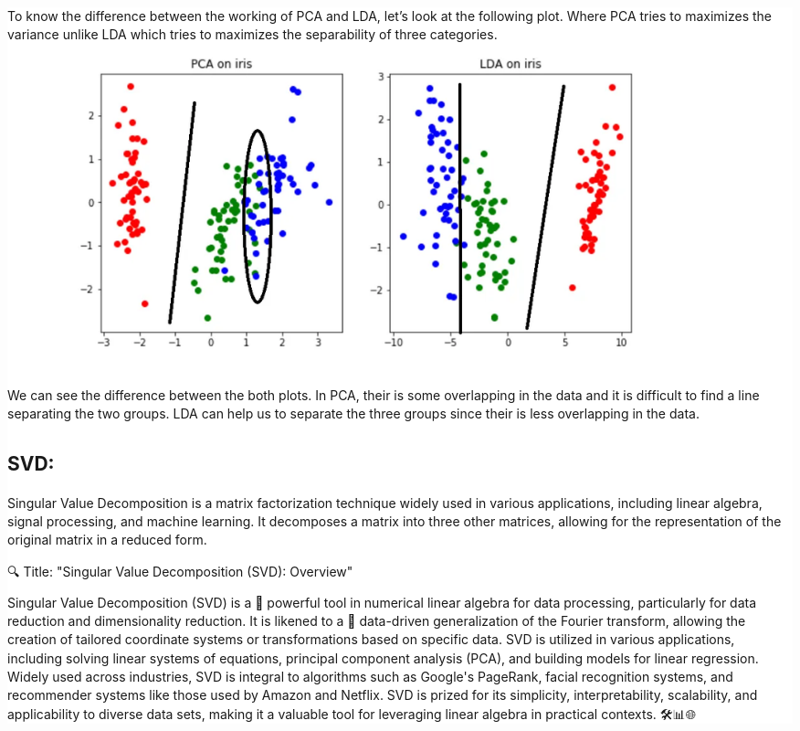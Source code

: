 To know the difference between the working of PCA and LDA, let’s look at the following plot. Where PCA tries to maximizes the variance unlike LDA which tries to maximizes the separability of three categories.

![OpenAI Logo](images/lda_vs_pca.png "OpenAI Logo")

We can see the difference between the both plots. In PCA, their is some overlapping in the data and it is difficult to find a line separating the two groups. LDA can help us to separate the three groups since their is less overlapping in the data.

## SVD:

Singular Value Decomposition is a matrix factorization technique widely used in various applications, including linear algebra, signal processing, and machine learning. It decomposes a matrix into three other matrices, allowing for the representation of the original matrix in a reduced form.

🔍 Title: "Singular Value Decomposition (SVD): Overview"

Singular Value Decomposition (SVD) is a 🚀 powerful tool in numerical linear algebra for data processing, particularly for data reduction and dimensionality reduction.
It is likened to a 🎨 data-driven generalization of the Fourier transform, allowing the creation of tailored coordinate systems or transformations based on specific data.
SVD is utilized in various applications, including solving linear systems of equations, principal component analysis (PCA), and building models for linear regression.
Widely used across industries, SVD is integral to algorithms such as Google's PageRank, facial recognition systems, and recommender systems like those used by Amazon and Netflix.
SVD is prized for its simplicity, interpretability, scalability, and applicability to diverse data sets, making it a valuable tool for leveraging linear algebra in practical contexts. 🛠️📊🌐
